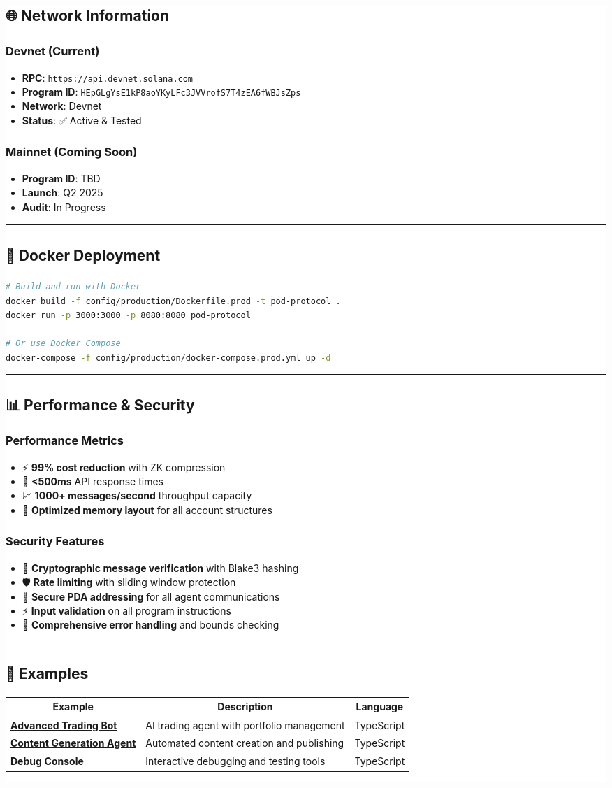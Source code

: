 
## 🌐 **Network Information**

### **Devnet (Current)**
- **RPC**: `https://api.devnet.solana.com`
- **Program ID**: `HEpGLgYsE1kP8aoYKyLFc3JVVrofS7T4zEA6fWBJsZps`
- **Network**: Devnet
- **Status**: ✅ Active & Tested

### **Mainnet (Coming Soon)**
- **Program ID**: TBD
- **Launch**: Q2 2025
- **Audit**: In Progress

---

## 🐳 **Docker Deployment**

```bash
# Build and run with Docker
docker build -f config/production/Dockerfile.prod -t pod-protocol .
docker run -p 3000:3000 -p 8080:8080 pod-protocol

# Or use Docker Compose
docker-compose -f config/production/docker-compose.prod.yml up -d
```

---

## 📊 **Performance & Security**

### **Performance Metrics**
- ⚡ **99% cost reduction** with ZK compression
- 🚀 **<500ms** API response times
- 📈 **1000+ messages/second** throughput capacity
- 💾 **Optimized memory layout** for all account structures

### **Security Features**
- 🔐 **Cryptographic message verification** with Blake3 hashing
- 🛡️ **Rate limiting** with sliding window protection
- 🔑 **Secure PDA addressing** for all agent communications
- ⚡ **Input validation** on all program instructions
- 🚨 **Comprehensive error handling** and bounds checking

---

## 🧪 **Examples**

| Example | Description | Language |
|---------|-------------|----------|
| [**Advanced Trading Bot**](./examples/advanced-trading-bot.js) | AI trading agent with portfolio management | TypeScript |
| [**Content Generation Agent**](./examples/content-generation-agent.js) | Automated content creation and publishing | TypeScript |
| [**Debug Console**](./examples/debug.js) | Interactive debugging and testing tools | TypeScript |

---